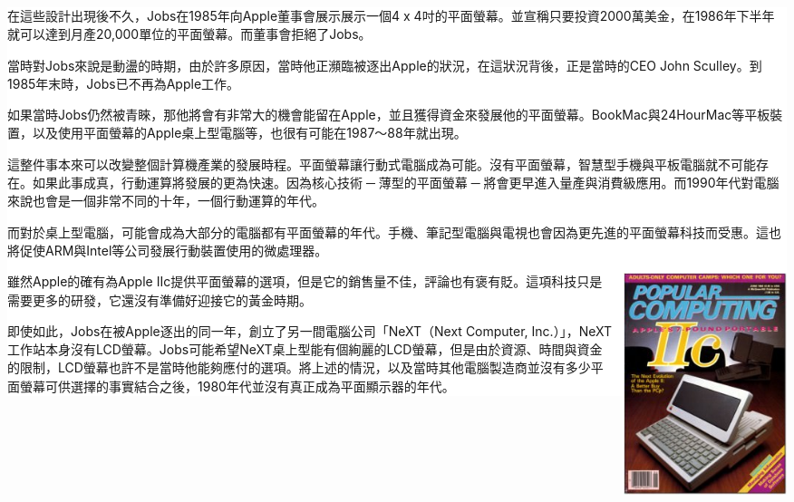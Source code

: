 在這些設計出現後不久，Jobs在1985年向Apple董事會展示展示一個4 x 4吋的平面螢幕。並宣稱只要投資2000萬美金，在1986年下半年就可以達到月產20,000單位的平面螢幕。而董事會拒絕了Jobs。

當時對Jobs來說是動盪的時期，由於許多原因，當時他正瀕臨被逐出Apple的狀況，在這狀況背後，正是當時的CEO John Sculley。到1985年末時，Jobs已不再為Apple工作。

如果當時Jobs仍然被青睞，那他將會有非常大的機會能留在Apple，並且獲得資金來發展他的平面螢幕。BookMac與24HourMac等平板裝置，以及使用平面螢幕的Apple桌上型電腦等，也很有可能在1987〜88年就出現。

這整件事本來可以改變整個計算機產業的發展時程。平面螢幕讓行動式電腦成為可能。沒有平面螢幕，智慧型手機與平板電腦就不可能存在。如果此事成真，行動運算將﻿發展的更為快速。因為核心技術 ─ 薄型的平面螢幕 ─ 將會更早進入量產與消費級應用。而1990年代對電腦來說也會是一個非常不同的十年，一個行動運算的年代。

而對於桌上型電腦，可能會成為大部分的電腦都有平面螢幕的年代。手機、筆記型電腦與電視也會因為更先進的平面螢幕科技而受惠。這也將促使ARM與Intel等公司發展行動裝置使用的微處理器。

<img alt="Apple IIc popcom small 221x300" border="0" src="/img/2010-11-10-apple-their-tablet-computer-history-before-ipad/apple_IIc_popcom_small-221x300.jpg" style="float: right; margin: 0 0 10px 10px;" title="apple_IIc_popcom_small-221x300.jpg" width="180" />雖然Apple的確有為Apple IIc提供平面螢幕的選項，但是它的銷售量不佳，評論也有褒有貶。這項科技只是需要更多的研發，它還沒有準備好迎接它的黃金時期。

即使如此，Jobs在被Apple逐出的同一年，創立了另一間電腦公司「NeXT（Next Computer, Inc.）」，NeXT工作站本身沒有LCD螢幕。Jobs可能希望NeXT桌上型能有個絢麗的LCD螢幕，但是由於資源、時間與資金的限制，LCD螢幕也許不是當時他能夠應付的選項。將上述的情況，以及當時其他電腦製造商並沒有多少平面螢幕可供選擇的事實結合之後，1980年代並沒有真正成為平面顯示器的年代。
